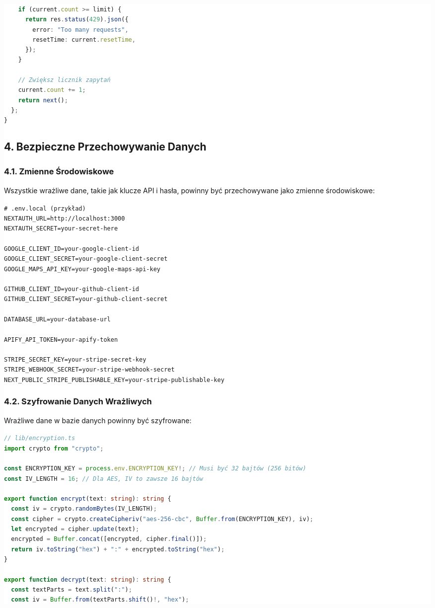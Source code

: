 ```typescript
    if (current.count >= limit) {
      return res.status(429).json({
        error: "Too many requests",
        resetTime: current.resetTime,
      });
    }

    // Zwiększ licznik zapytań
    current.count += 1;
    return next();
  };
}
```

## 4. Bezpieczne Przechowywanie Danych

### 4.1. Zmienne Środowiskowe

Wszystkie wrażliwe dane, takie jak klucze API i hasła, powinny być przechowywane jako zmienne środowiskowe:

```plaintext
# .env.local (przykład)
NEXTAUTH_URL=http://localhost:3000
NEXTAUTH_SECRET=your-secret-here

GOOGLE_CLIENT_ID=your-google-client-id
GOOGLE_CLIENT_SECRET=your-google-client-secret
GOOGLE_MAPS_API_KEY=your-google-maps-api-key

GITHUB_CLIENT_ID=your-github-client-id
GITHUB_CLIENT_SECRET=your-github-client-secret

DATABASE_URL=your-database-url

APIFY_API_TOKEN=your-apify-token

STRIPE_SECRET_KEY=your-stripe-secret-key
STRIPE_WEBHOOK_SECRET=your-stripe-webhook-secret
NEXT_PUBLIC_STRIPE_PUBLISHABLE_KEY=your-stripe-publishable-key
```

### 4.2. Szyfrowanie Danych Wrażliwych

Wrażliwe dane w bazie danych powinny być szyfrowane:

```typescript
// lib/encryption.ts
import crypto from "crypto";

const ENCRYPTION_KEY = process.env.ENCRYPTION_KEY!; // Musi być 32 bajtów (256 bitów)
const IV_LENGTH = 16; // Dla AES, IV to zawsze 16 bajtów

export function encrypt(text: string): string {
  const iv = crypto.randomBytes(IV_LENGTH);
  const cipher = crypto.createCipheriv("aes-256-cbc", Buffer.from(ENCRYPTION_KEY), iv);
  let encrypted = cipher.update(text);
  encrypted = Buffer.concat([encrypted, cipher.final()]);
  return iv.toString("hex") + ":" + encrypted.toString("hex");
}

export function decrypt(text: string): string {
  const textParts = text.split(":");
  const iv = Buffer.from(textParts.shift()!, "hex");
```